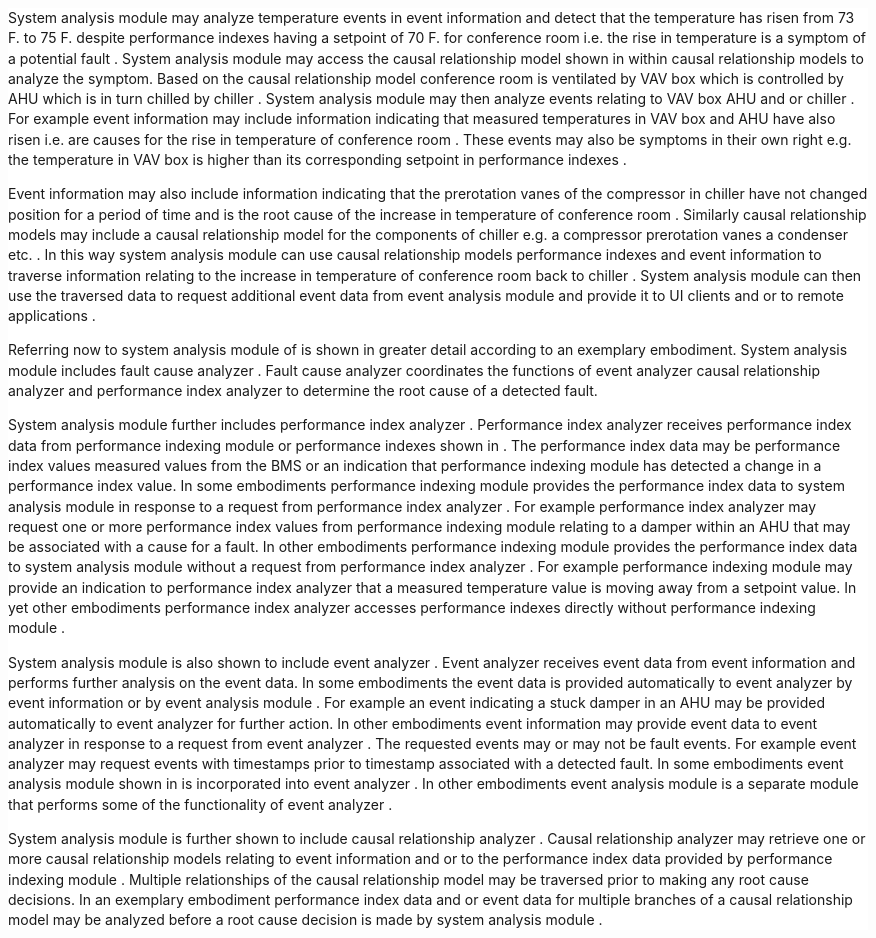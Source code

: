 System analysis module may analyze temperature events in event information and detect that the temperature has risen from 73 F. to 75 F. despite performance indexes having a setpoint of 70 F. for conference room i.e. the rise in temperature is a symptom of a potential fault . System analysis module may access the causal relationship model shown in within causal relationship models to analyze the symptom. Based on the causal relationship model conference room is ventilated by VAV box which is controlled by AHU which is in turn chilled by chiller . System analysis module may then analyze events relating to VAV box AHU and or chiller . For example event information may include information indicating that measured temperatures in VAV box and AHU have also risen i.e. are causes for the rise in temperature of conference room . These events may also be symptoms in their own right e.g. the temperature in VAV box is higher than its corresponding setpoint in performance indexes .

Event information may also include information indicating that the prerotation vanes of the compressor in chiller have not changed position for a period of time and is the root cause of the increase in temperature of conference room . Similarly causal relationship models may include a causal relationship model for the components of chiller e.g. a compressor prerotation vanes a condenser etc. . In this way system analysis module can use causal relationship models performance indexes and event information to traverse information relating to the increase in temperature of conference room back to chiller . System analysis module can then use the traversed data to request additional event data from event analysis module and provide it to UI clients and or to remote applications .

Referring now to system analysis module of is shown in greater detail according to an exemplary embodiment. System analysis module includes fault cause analyzer . Fault cause analyzer coordinates the functions of event analyzer causal relationship analyzer and performance index analyzer to determine the root cause of a detected fault.

System analysis module further includes performance index analyzer . Performance index analyzer receives performance index data from performance indexing module or performance indexes shown in . The performance index data may be performance index values measured values from the BMS or an indication that performance indexing module has detected a change in a performance index value. In some embodiments performance indexing module provides the performance index data to system analysis module in response to a request from performance index analyzer . For example performance index analyzer may request one or more performance index values from performance indexing module relating to a damper within an AHU that may be associated with a cause for a fault. In other embodiments performance indexing module provides the performance index data to system analysis module without a request from performance index analyzer . For example performance indexing module may provide an indication to performance index analyzer that a measured temperature value is moving away from a setpoint value. In yet other embodiments performance index analyzer accesses performance indexes directly without performance indexing module .

System analysis module is also shown to include event analyzer . Event analyzer receives event data from event information and performs further analysis on the event data. In some embodiments the event data is provided automatically to event analyzer by event information or by event analysis module . For example an event indicating a stuck damper in an AHU may be provided automatically to event analyzer for further action. In other embodiments event information may provide event data to event analyzer in response to a request from event analyzer . The requested events may or may not be fault events. For example event analyzer may request events with timestamps prior to timestamp associated with a detected fault. In some embodiments event analysis module shown in is incorporated into event analyzer . In other embodiments event analysis module is a separate module that performs some of the functionality of event analyzer .

System analysis module is further shown to include causal relationship analyzer . Causal relationship analyzer may retrieve one or more causal relationship models relating to event information and or to the performance index data provided by performance indexing module . Multiple relationships of the causal relationship model may be traversed prior to making any root cause decisions. In an exemplary embodiment performance index data and or event data for multiple branches of a causal relationship model may be analyzed before a root cause decision is made by system analysis module .
